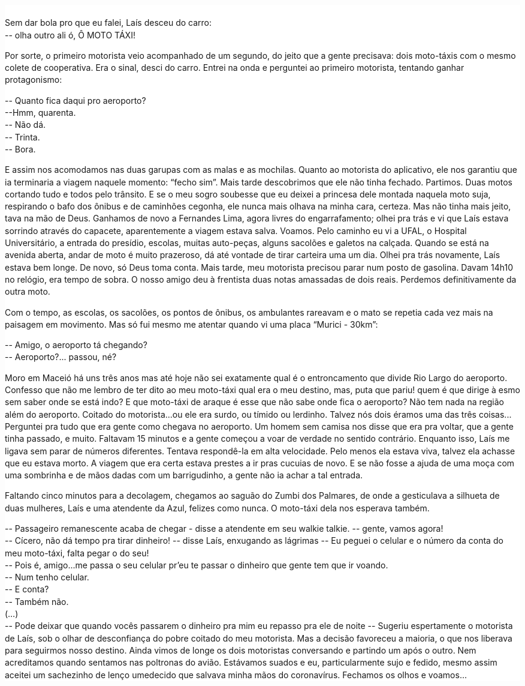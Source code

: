 <br /> Sem dar bola pro que eu falei, Laís desceu do carro:
<br />-- olha outro ali ó, Ô MOTO TÁXI!
<p> Por sorte, o primeiro motorista veio acompanhado de um segundo, do jeito que a gente precisava: dois moto-táxis com o mesmo colete de cooperativa. Era o sinal, desci do carro. Entrei na onda e perguntei ao primeiro motorista, tentando ganhar protagonismo:
<p>-- Quanto fica daqui pro aeroporto?
<br />--Hmm, quarenta.
<br />-- Não dá.
<br />-- Trinta.
<br />-- Bora.
<p>E assim nos acomodamos nas duas garupas com as malas e as mochilas. Quanto ao motorista do aplicativo, ele nos garantiu que ia terminaria a viagem naquele momento: “fecho sim”. Mais tarde descobrimos que ele não tinha fechado. Partimos. Duas motos cortando tudo e todos pelo trânsito. E se o meu sogro soubesse que eu deixei a princesa dele montada naquela moto suja, respirando o bafo dos ônibus e de caminhões cegonha, ele nunca mais olhava na minha cara, certeza. Mas não tinha mais jeito, tava na mão de Deus. Ganhamos de novo a Fernandes Lima, agora livres do engarrafamento; olhei pra trás e vi que Laís estava sorrindo através do capacete, aparentemente a viagem estava salva. Voamos. Pelo caminho eu vi a UFAL, o Hospital Universitário, a entrada do presídio, escolas, muitas auto-peças, alguns sacolões e galetos na calçada. Quando se está na avenida aberta, andar de moto é muito prazeroso, dá até vontade de tirar carteira uma um dia. Olhei pra trás novamente, Laís estava bem longe. De novo, só Deus toma conta. Mais tarde, meu motorista precisou parar num posto de gasolina. Davam 14h10 no relógio, era tempo de sobra. O nosso amigo deu à frentista duas notas amassadas de dois reais. Perdemos definitivamente da outra moto.
<p>Com o tempo, as escolas, os sacolões, os pontos de ônibus, os ambulantes rareavam e o mato se repetia cada vez mais na paisagem em movimento. Mas só fui mesmo me atentar quando vi uma placa “Murici - 30km”:
<p>-- Amigo, o aeroporto tá chegando?
<br />-- Aeroporto?... passou, né?
<p> Moro em Maceió há uns três anos mas até hoje não sei exatamente qual é o entroncamento que divide Rio Largo do aeroporto. Confesso que não me lembro de ter dito ao meu moto-táxi qual era o meu destino, mas, puta que pariu! quem é que dirige à esmo sem saber onde se está indo? E que moto-táxi de araque é esse que não sabe onde fica o aeroporto? Não tem nada na região além do aeroporto. Coitado do motorista...ou ele era surdo, ou tímido ou lerdinho. Talvez nós dois éramos uma das três coisas... Perguntei pra tudo que era gente como chegava no aeroporto. Um homem sem camisa nos disse que era pra voltar, que a gente tinha passado, e muito. Faltavam 15 minutos e a gente começou a voar de verdade no sentido contrário. Enquanto isso, Laís me ligava sem parar de números diferentes. Tentava respondê-la em alta velocidade. Pelo menos ela estava viva, talvez ela achasse que eu estava morto. A viagem que era certa estava prestes a ir pras cucuias de novo. E se não fosse a ajuda de uma moça com uma sombrinha e de mãos dadas com um barrigudinho, a gente não ia achar a tal entrada.
<p>Faltando cinco minutos para a decolagem, chegamos ao saguão do Zumbi dos Palmares, de onde a gesticulava a silhueta de duas mulheres, Laís e uma atendente da Azul, felizes como nunca. O moto-táxi dela nos esperava também. 
<p>-- Passageiro remanescente acaba de chegar - disse a atendente em seu walkie talkie. -- gente, vamos agora!
<br />-- Cícero, não dá tempo pra tirar dinheiro! -- disse Laís,  enxugando as lágrimas -- Eu peguei o celular e o número da conta do meu moto-táxi, falta pegar o do seu! 
<br />-- Pois é, amigo...me passa o seu celular pr’eu te passar o dinheiro que gente tem que ir voando.
<br />-- Num tenho celular.
<br />-- E conta?
<br />-- Também não.
<br /> (…)
<br />-- Pode deixar que quando vocês passarem o dinheiro pra mim eu repasso pra ele de noite -- Sugeriu espertamente o motorista de Laís, sob o olhar de desconfiança do pobre coitado do meu motorista. Mas a decisão favoreceu a maioria, o que nos liberava para seguirmos nosso destino. Ainda vimos de longe os dois motoristas conversando e partindo um após o outro. Nem acreditamos quando sentamos nas poltronas do avião. Estávamos suados e eu, particularmente sujo e fedido, mesmo assim aceitei um sachezinho de lenço umedecido que salvava minha mãos do coronavírus. Fechamos os olhos e voamos...
